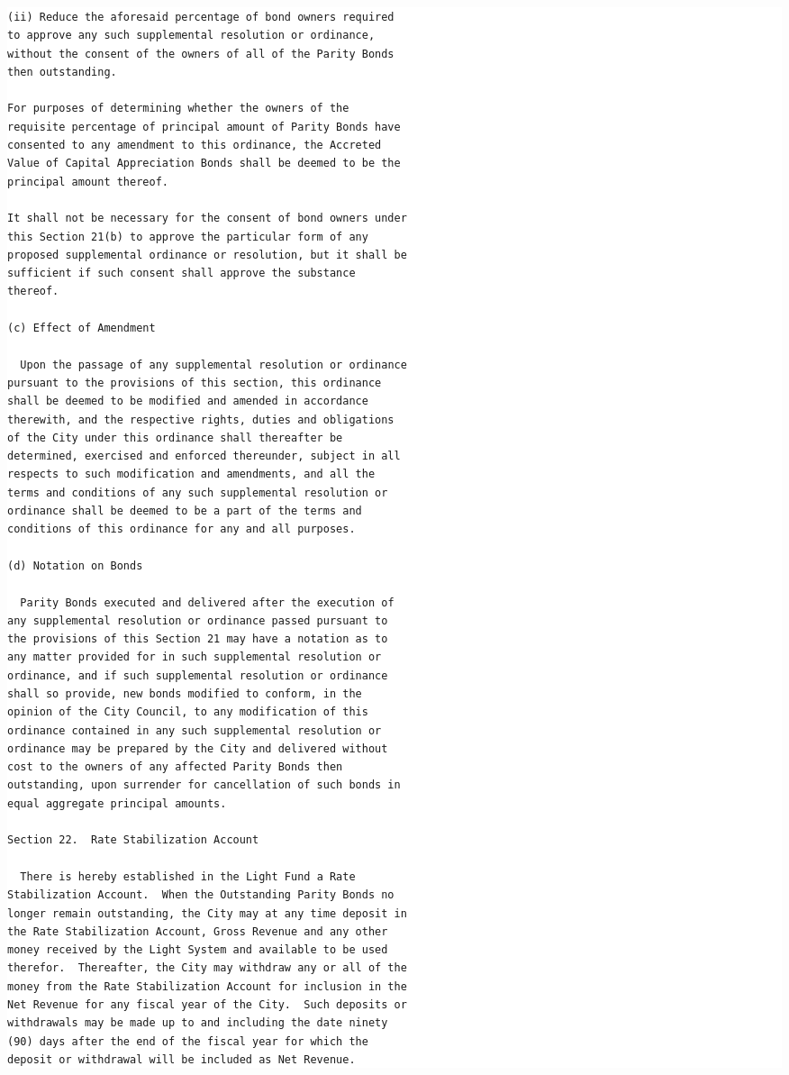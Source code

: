     (ii) Reduce the aforesaid percentage of bond owners required  
    to approve any such supplemental resolution or ordinance,  
    without the consent of the owners of all of the Parity Bonds  
    then outstanding.  
  
    For purposes of determining whether the owners of the  
    requisite percentage of principal amount of Parity Bonds have  
    consented to any amendment to this ordinance, the Accreted  
    Value of Capital Appreciation Bonds shall be deemed to be the  
    principal amount thereof.  
  
    It shall not be necessary for the consent of bond owners under  
    this Section 21(b) to approve the particular form of any  
    proposed supplemental ordinance or resolution, but it shall be  
    sufficient if such consent shall approve the substance  
    thereof.  
  
    (c) Effect of Amendment  
  
      Upon the passage of any supplemental resolution or ordinance  
    pursuant to the provisions of this section, this ordinance  
    shall be deemed to be modified and amended in accordance  
    therewith, and the respective rights, duties and obligations  
    of the City under this ordinance shall thereafter be  
    determined, exercised and enforced thereunder, subject in all  
    respects to such modification and amendments, and all the  
    terms and conditions of any such supplemental resolution or  
    ordinance shall be deemed to be a part of the terms and  
    conditions of this ordinance for any and all purposes.  
  
    (d) Notation on Bonds  
  
      Parity Bonds executed and delivered after the execution of  
    any supplemental resolution or ordinance passed pursuant to  
    the provisions of this Section 21 may have a notation as to  
    any matter provided for in such supplemental resolution or  
    ordinance, and if such supplemental resolution or ordinance  
    shall so provide, new bonds modified to conform, in the  
    opinion of the City Council, to any modification of this  
    ordinance contained in any such supplemental resolution or  
    ordinance may be prepared by the City and delivered without  
    cost to the owners of any affected Parity Bonds then  
    outstanding, upon surrender for cancellation of such bonds in  
    equal aggregate principal amounts.  
  
    Section 22.  Rate Stabilization Account  
  
      There is hereby established in the Light Fund a Rate  
    Stabilization Account.  When the Outstanding Parity Bonds no  
    longer remain outstanding, the City may at any time deposit in  
    the Rate Stabilization Account, Gross Revenue and any other  
    money received by the Light System and available to be used  
    therefor.  Thereafter, the City may withdraw any or all of the  
    money from the Rate Stabilization Account for inclusion in the  
    Net Revenue for any fiscal year of the City.  Such deposits or  
    withdrawals may be made up to and including the date ninety  
    (90) days after the end of the fiscal year for which the  
    deposit or withdrawal will be included as Net Revenue.  
  